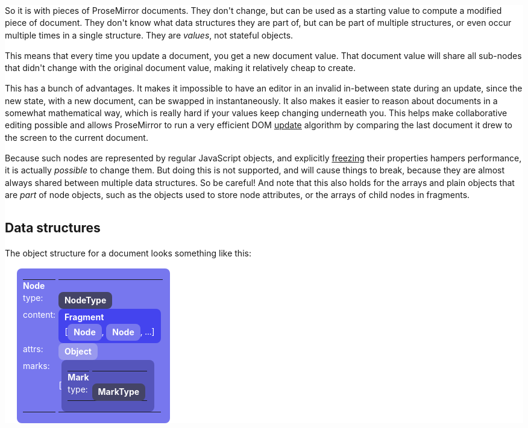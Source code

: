 So it is with pieces of ProseMirror documents. They don't change, but can be
used as a starting value to compute a modified piece of document. They don't
know what data structures they are part of, but can be part of multiple
structures, or even occur multiple times in a single structure. They are
_values_, not stateful objects.

This means that every time you update a document, you get a new document value.
That document value will share all sub-nodes that didn't change with the
original document value, making it relatively cheap to create.

This has a bunch of advantages. It makes it impossible to have an editor in an
invalid in-between state during an update, since the new state, with a new
document, can be swapped in instantaneously. It also makes it easier to reason
about documents in a somewhat mathematical way, which is really hard if your
values keep changing underneath you. This helps make collaborative editing
possible and allows ProseMirror to run a very efficient DOM
[update](##view.EditorView.update) algorithm by comparing the last document it
drew to the screen to the current document.

Because such nodes are represented by regular JavaScript objects, and explicitly
[freezing](https://developer.mozilla.org/en-US/docs/Web/JavaScript/Reference/Global_Objects/Object/freeze)
their properties hampers performance, it is actually _possible_ to change them.
But doing this is not supported, and will cause things to break, because they
are almost always shared between multiple data structures. So be careful! And
note that this also holds for the arrays and plain objects that are _part_ of
node objects, such as the objects used to store node attributes, or the arrays
of child nodes in fragments.

## Data structures

The object structure for a document looks something like this:

<style>
  .classbox { border-radius: 8px; padding: 4px 10px; color: white; display: inline-block; vertical-align: middle; }
  .classbox td { vertical-align: top; padding: 0; border-right: 5px solid transparent; }
</style>
<div class=classbox style="background: #77e; margin-left: 20px">
  <table style="cell-spacing: collapse">
    <tr><td><strong>Node</strong></td></tr>
    <tr>
      <td>type:</td>
      <td><div class=classbox style="background: #446"><strong>NodeType</strong></div></td>
    </tr>
    <tr>
      <td>content:</td>
      <td><div class=classbox style="background: #44e"><strong>Fragment</strong><br>
        [<div class=classbox style="background: #77e"><strong>Node</strong></div>,
         <div class=classbox style="background: #77e"><strong>Node</strong></div>, ...]</td>
    </tr>
    <tr>
      <td>attrs:</td>
      <td><div class=classbox style="background: #99e"><strong>Object</strong></div></td>
    </tr>
    <tr>
      <td>marks:</td>
      <td>[<div class=classbox style="background: #55b">
        <table style="cell-spacing: collapse">
          <tr><td><strong>Mark</strong></td></tr>
          <tr>
            <td>type:</td>
            <td><div class=classbox style="background: #446"><strong>MarkType</strong></div></td>
          </tr>
          <tr>
